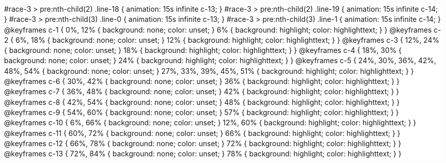 #race-3 > pre:nth-child(2) .line-18 {
    animation: 15s infinite c-13;
}
#race-3 > pre:nth-child(2) .line-19 {
    animation: 15s infinite c-14;
}
#race-3 > pre:nth-child(3) .line-0 {
    animation: 15s infinite c-13;
}
#race-3 > pre:nth-child(3) .line-1 {
    animation: 15s infinite c-14;
}
@keyframes c-1 {
    0%, 12% { background: none; color: unset; }
    6% { background: highlight; color: highlighttext; }
}
@keyframes c-2 {
    6%, 18% { background: none; color: unset; }
    12% { background: highlight; color: highlighttext; }
}
@keyframes c-3 {
    12%, 24% { background: none; color: unset; }
    18% { background: highlight; color: highlighttext; }
}
@keyframes c-4 {
    18%, 30% { background: none; color: unset; }
    24% { background: highlight; color: highlighttext; }
}
@keyframes c-5 {
    24%, 30%, 36%, 42%, 48%, 54% { background: none; color: unset; }
    27%, 33%, 39%, 45%, 51% { background: highlight; color: highlighttext; }
}
@keyframes c-6 {
    30%, 42% { background: none; color: unset; }
    36% { background: highlight; color: highlighttext; }
}
@keyframes c-7 {
    36%, 48% { background: none; color: unset; }
    42% { background: highlight; color: highlighttext; }
}
@keyframes c-8 {
    42%, 54% { background: none; color: unset; }
    48% { background: highlight; color: highlighttext; }
}
@keyframes c-9 {
    54%, 60% { background: none; color: unset; }
    57% { background: highlight; color: highlighttext; }
}
@keyframes c-10 {
    6%, 66% { background: none; color: unset; }
    12%, 60% { background: highlight; color: highlighttext; }
}
@keyframes c-11 {
    60%, 72% { background: none; color: unset; }
    66% { background: highlight; color: highlighttext; }
}
@keyframes c-12 {
    66%, 78% { background: none; color: unset; }
    72% { background: highlight; color: highlighttext; }
}
@keyframes c-13 {
    72%, 84% { background: none; color: unset; }
    78% { background: highlight; color: highlighttext; }
}